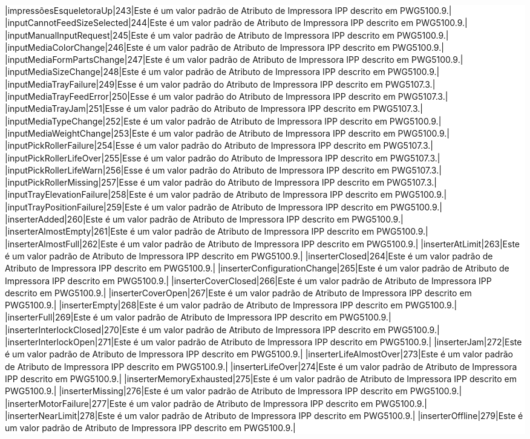 |impressõesEsqueletoraUp|243|Este é um valor padrão de Atributo de Impressora IPP descrito em PWG5100.9.|
|inputCannotFeedSizeSelected|244|Este é um valor padrão de Atributo de Impressora IPP descrito em PWG5100.9.|
|inputManualInputRequest|245|Este é um valor padrão de Atributo de Impressora IPP descrito em PWG5100.9.|
|inputMediaColorChange|246|Este é um valor padrão de Atributo de Impressora IPP descrito em PWG5100.9.|
|inputMediaFormPartsChange|247|Este é um valor padrão de Atributo de Impressora IPP descrito em PWG5100.9.|
|inputMediaSizeChange|248|Este é um valor padrão de Atributo de Impressora IPP descrito em PWG5100.9.|
|inputMediaTrayFailure|249|Esse é um valor padrão do Atributo de Impressora IPP descrito em PWG5107.3.|
|inputMediaTrayFeedError|250|Esse é um valor padrão do Atributo de Impressora IPP descrito em PWG5107.3.|
|inputMediaTrayJam|251|Esse é um valor padrão do Atributo de Impressora IPP descrito em PWG5107.3.|
|inputMediaTypeChange|252|Este é um valor padrão de Atributo de Impressora IPP descrito em PWG5100.9.|
|inputMediaWeightChange|253|Este é um valor padrão de Atributo de Impressora IPP descrito em PWG5100.9.|
|inputPickRollerFailure|254|Esse é um valor padrão do Atributo de Impressora IPP descrito em PWG5107.3.|
|inputPickRollerLifeOver|255|Esse é um valor padrão do Atributo de Impressora IPP descrito em PWG5107.3.|
|inputPickRollerLifeWarn|256|Esse é um valor padrão do Atributo de Impressora IPP descrito em PWG5107.3.|
|inputPickRollerMissing|257|Esse é um valor padrão do Atributo de Impressora IPP descrito em PWG5107.3.|
|inputTrayElevationFailure|258|Este é um valor padrão de Atributo de Impressora IPP descrito em PWG5100.9.|
|inputTrayPositionFailure|259|Este é um valor padrão de Atributo de Impressora IPP descrito em PWG5100.9.|
|inserterAdded|260|Este é um valor padrão de Atributo de Impressora IPP descrito em PWG5100.9.|
|inserterAlmostEmpty|261|Este é um valor padrão de Atributo de Impressora IPP descrito em PWG5100.9.|
|inserterAlmostFull|262|Este é um valor padrão de Atributo de Impressora IPP descrito em PWG5100.9.|
|inserterAtLimit|263|Este é um valor padrão de Atributo de Impressora IPP descrito em PWG5100.9.|
|inserterClosed|264|Este é um valor padrão de Atributo de Impressora IPP descrito em PWG5100.9.|
|inserterConfigurationChange|265|Este é um valor padrão de Atributo de Impressora IPP descrito em PWG5100.9.|
|inserterCoverClosed|266|Este é um valor padrão de Atributo de Impressora IPP descrito em PWG5100.9.|
|inserterCoverOpen|267|Este é um valor padrão de Atributo de Impressora IPP descrito em PWG5100.9.|
|inserterEmpty|268|Este é um valor padrão de Atributo de Impressora IPP descrito em PWG5100.9.|
|inserterFull|269|Este é um valor padrão de Atributo de Impressora IPP descrito em PWG5100.9.|
|inserterInterlockClosed|270|Este é um valor padrão de Atributo de Impressora IPP descrito em PWG5100.9.|
|inserterInterlockOpen|271|Este é um valor padrão de Atributo de Impressora IPP descrito em PWG5100.9.|
|inserterJam|272|Este é um valor padrão de Atributo de Impressora IPP descrito em PWG5100.9.|
|inserterLifeAlmostOver|273|Este é um valor padrão de Atributo de Impressora IPP descrito em PWG5100.9.|
|inserterLifeOver|274|Este é um valor padrão de Atributo de Impressora IPP descrito em PWG5100.9.|
|inserterMemoryExhausted|275|Este é um valor padrão de Atributo de Impressora IPP descrito em PWG5100.9.|
|inserterMissing|276|Este é um valor padrão de Atributo de Impressora IPP descrito em PWG5100.9.|
|inserterMotorFailure|277|Este é um valor padrão de Atributo de Impressora IPP descrito em PWG5100.9.|
|inserterNearLimit|278|Este é um valor padrão de Atributo de Impressora IPP descrito em PWG5100.9.|
|inserterOffline|279|Este é um valor padrão de Atributo de Impressora IPP descrito em PWG5100.9.|